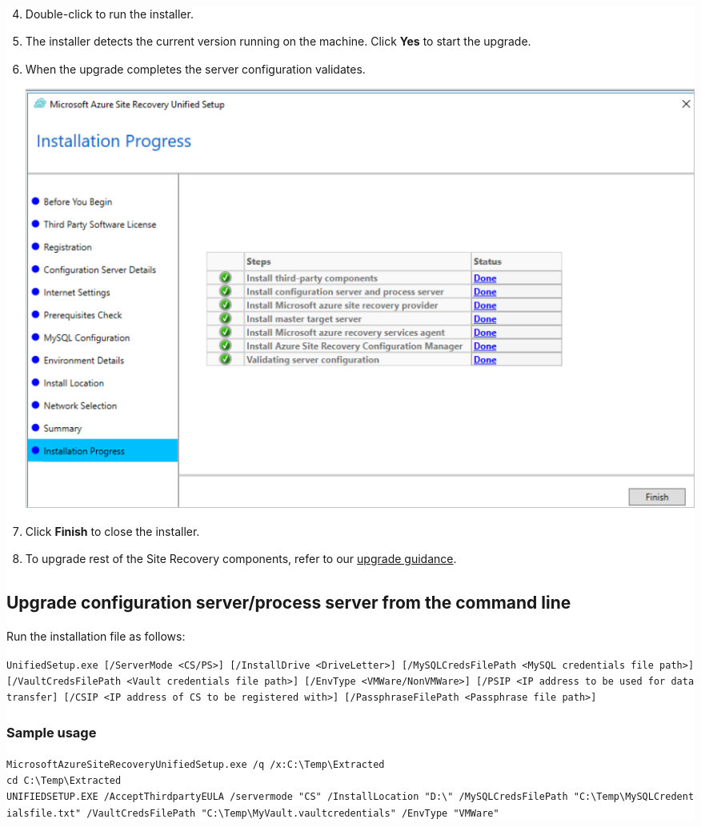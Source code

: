 4. Double-click to run the installer.
5. The installer detects the current version running on the machine. Click **Yes** to start the upgrade.
6. When the upgrade completes the server configuration validates.

    ![Screenshot that shows the completed server validation configuration.](./media/vmware-azure-manage-configuration-server/update3.png)

7. Click **Finish** to close the installer.
8. To upgrade rest of the Site Recovery components, refer to our [upgrade guidance](./service-updates-how-to.md#vmware-vmphysical-server-disaster-recovery-to-azure).

## Upgrade configuration server/process server from the command line

Run the installation file as follows:

  ```
  UnifiedSetup.exe [/ServerMode <CS/PS>] [/InstallDrive <DriveLetter>] [/MySQLCredsFilePath <MySQL credentials file path>] [/VaultCredsFilePath <Vault credentials file path>] [/EnvType <VMWare/NonVMWare>] [/PSIP <IP address to be used for data transfer] [/CSIP <IP address of CS to be registered with>] [/PassphraseFilePath <Passphrase file path>]
  ```

### Sample usage
  ```
  MicrosoftAzureSiteRecoveryUnifiedSetup.exe /q /x:C:\Temp\Extracted
  cd C:\Temp\Extracted
  UNIFIEDSETUP.EXE /AcceptThirdpartyEULA /servermode "CS" /InstallLocation "D:\" /MySQLCredsFilePath "C:\Temp\MySQLCredentialsfile.txt" /VaultCredsFilePath "C:\Temp\MyVault.vaultcredentials" /EnvType "VMWare"
  ```
